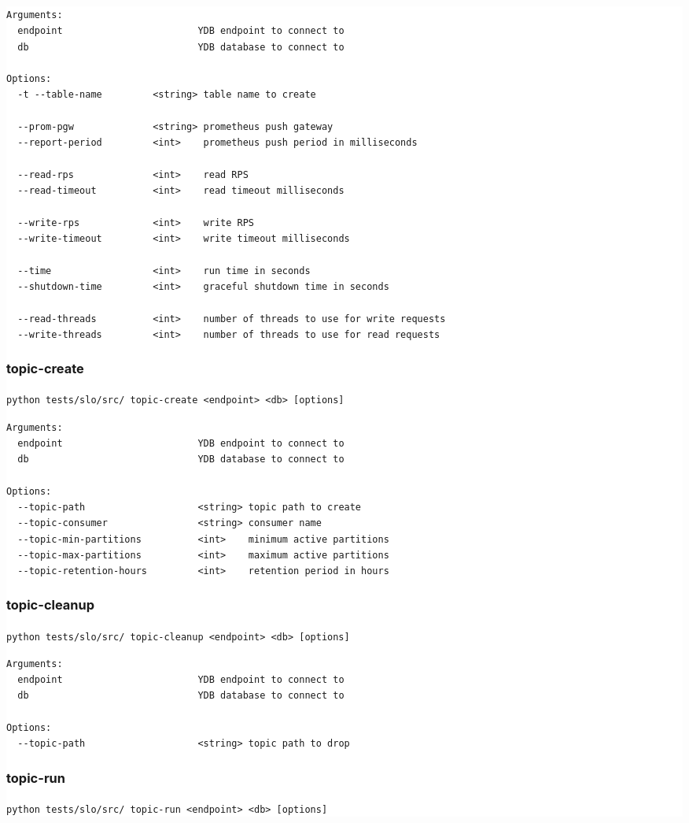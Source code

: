 ```
Arguments:
  endpoint                        YDB endpoint to connect to
  db                              YDB database to connect to

Options:
  -t --table-name         <string> table name to create

  --prom-pgw              <string> prometheus push gateway
  --report-period         <int>    prometheus push period in milliseconds

  --read-rps              <int>    read RPS
  --read-timeout          <int>    read timeout milliseconds

  --write-rps             <int>    write RPS
  --write-timeout         <int>    write timeout milliseconds

  --time                  <int>    run time in seconds
  --shutdown-time         <int>    graceful shutdown time in seconds

  --read-threads          <int>    number of threads to use for write requests
  --write-threads         <int>    number of threads to use for read requests
```

### topic-create
`python tests/slo/src/ topic-create <endpoint> <db> [options]`

```
Arguments:
  endpoint                        YDB endpoint to connect to
  db                              YDB database to connect to

Options:
  --topic-path                    <string> topic path to create
  --topic-consumer                <string> consumer name
  --topic-min-partitions          <int>    minimum active partitions
  --topic-max-partitions          <int>    maximum active partitions
  --topic-retention-hours         <int>    retention period in hours
```

### topic-cleanup
`python tests/slo/src/ topic-cleanup <endpoint> <db> [options]`

```
Arguments:
  endpoint                        YDB endpoint to connect to
  db                              YDB database to connect to

Options:
  --topic-path                    <string> topic path to drop
```

### topic-run
`python tests/slo/src/ topic-run <endpoint> <db> [options]`
